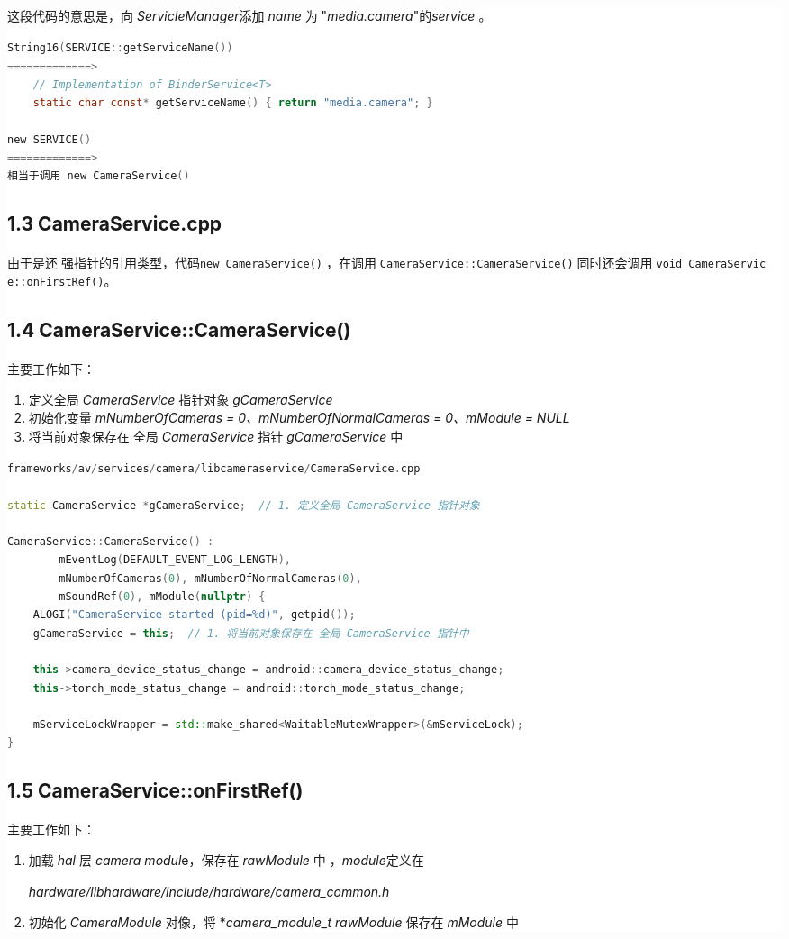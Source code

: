 这段代码的意思是，向 *ServicIeManager*添加 *name* 为 "*media.camera*"的*service* 。

```c
String16(SERVICE::getServiceName())
=============>
    // Implementation of BinderService<T>
    static char const* getServiceName() { return "media.camera"; }

new SERVICE()
=============>
相当于调用 new CameraService()
```

## 1.3 CameraService.cpp

由于是还 强指针的引用类型，代码`new CameraService()` ，在调用 `CameraService::CameraService()` 同时还会调用 `void CameraService::onFirstRef()`。

## 1.4 CameraService::CameraService()

主要工作如下：

1. 定义全局 *CameraService* 指针对象 *gCameraService*
2. 初始化变量 *mNumberOfCameras = 0、mNumberOfNormalCameras = 0、mModule = NULL*
3. 将当前对象保存在 全局 *CameraService* 指针 *gCameraService* 中

```cpp
frameworks/av/services/camera/libcameraservice/CameraService.cpp

static CameraService *gCameraService;  // 1. 定义全局 CameraService 指针对象

CameraService::CameraService() :
        mEventLog(DEFAULT_EVENT_LOG_LENGTH),
        mNumberOfCameras(0), mNumberOfNormalCameras(0),
        mSoundRef(0), mModule(nullptr) {
    ALOGI("CameraService started (pid=%d)", getpid());
    gCameraService = this;	// 1. 将当前对象保存在 全局 CameraService 指针中

    this->camera_device_status_change = android::camera_device_status_change;
    this->torch_mode_status_change = android::torch_mode_status_change;

    mServiceLockWrapper = std::make_shared<WaitableMutexWrapper>(&mServiceLock);
}
```

## 1.5 CameraService::onFirstRef()

主要工作如下：

1. 加载 *hal* 层 *camera modul*e，保存在 *rawModule* 中 ，*module*定义在 

   *hardware/libhardware/include/hardware/camera_common.h*

2. 初始化 *CameraModule* 对像，将 **camera_module_t* *rawModule* 保存在 *mModule* 中
